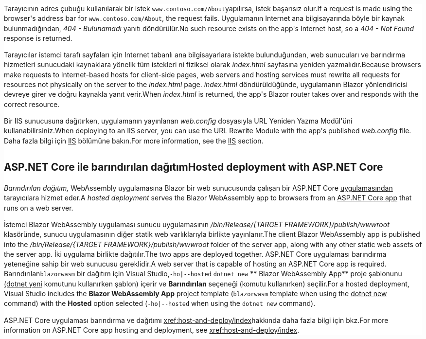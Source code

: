 <span data-ttu-id="d9f1d-128">Tarayıcının adres çubuğu kullanılarak bir istek `www.contoso.com/About`yapılırsa, istek başarısız olur.</span><span class="sxs-lookup"><span data-stu-id="d9f1d-128">If a request is made using the browser's address bar for `www.contoso.com/About`, the request fails.</span></span> <span data-ttu-id="d9f1d-129">Uygulamanın Internet ana bilgisayarında böyle bir kaynak bulunmadığından, *404 - Bulunamadı* yanıtı döndürülür.</span><span class="sxs-lookup"><span data-stu-id="d9f1d-129">No such resource exists on the app's Internet host, so a *404 - Not Found* response is returned.</span></span>

<span data-ttu-id="d9f1d-130">Tarayıcılar istemci tarafı sayfaları için Internet tabanlı ana bilgisayarlara istekte bulunduğundan, web sunucuları ve barındırma hizmetleri sunucudaki kaynaklara yönelik tüm istekleri ni fiziksel olarak *index.html* sayfasına yeniden yazmalıdır.</span><span class="sxs-lookup"><span data-stu-id="d9f1d-130">Because browsers make requests to Internet-based hosts for client-side pages, web servers and hosting services must rewrite all requests for resources not physically on the server to the *index.html* page.</span></span> <span data-ttu-id="d9f1d-131">*index.html* döndürüldüğünde, uygulamanın Blazor yönlendiricisi devreye girer ve doğru kaynakla yanıt verir.</span><span class="sxs-lookup"><span data-stu-id="d9f1d-131">When *index.html* is returned, the app's Blazor router takes over and responds with the correct resource.</span></span>

<span data-ttu-id="d9f1d-132">Bir IIS sunucusuna dağıtırken, uygulamanın yayınlanan *web.config* dosyasıyla URL Yeniden Yazma Modül'üni kullanabilirsiniz.</span><span class="sxs-lookup"><span data-stu-id="d9f1d-132">When deploying to an IIS server, you can use the URL Rewrite Module with the app's published *web.config* file.</span></span> <span data-ttu-id="d9f1d-133">Daha fazla bilgi için [IIS](#iis) bölümüne bakın.</span><span class="sxs-lookup"><span data-stu-id="d9f1d-133">For more information, see the [IIS](#iis) section.</span></span>

## <a name="hosted-deployment-with-aspnet-core"></a><span data-ttu-id="d9f1d-134">ASP.NET Core ile barındırılan dağıtım</span><span class="sxs-lookup"><span data-stu-id="d9f1d-134">Hosted deployment with ASP.NET Core</span></span>

<span data-ttu-id="d9f1d-135">*Barındırılan dağıtım,* WebAssembly uygulamasına Blazor bir web sunucusunda çalışan bir ASP.NET Core [uygulamasından](xref:index) tarayıcılara hizmet eder.</span><span class="sxs-lookup"><span data-stu-id="d9f1d-135">A *hosted deployment* serves the Blazor WebAssembly app to browsers from an [ASP.NET Core app](xref:index) that runs on a web server.</span></span>

<span data-ttu-id="d9f1d-136">İstemci Blazor WebAssembly uygulaması sunucu uygulamasının */bin/Release/{TARGET FRAMEWORK}/publish/wwwroot* klasöründe, sunucu uygulamasının diğer statik web varlıklarıyla birlikte yayınlanır.</span><span class="sxs-lookup"><span data-stu-id="d9f1d-136">The client Blazor WebAssembly app is published into the */bin/Release/{TARGET FRAMEWORK}/publish/wwwroot* folder of the server app, along with any other static web assets of the server app.</span></span> <span data-ttu-id="d9f1d-137">İki uygulama birlikte dağıtılır.</span><span class="sxs-lookup"><span data-stu-id="d9f1d-137">The two apps are deployed together.</span></span> <span data-ttu-id="d9f1d-138">ASP.NET Core uygulaması barındırma yeteneğine sahip bir web sunucusu gereklidir.</span><span class="sxs-lookup"><span data-stu-id="d9f1d-138">A web server that is capable of hosting an ASP.NET Core app is required.</span></span> <span data-ttu-id="d9f1d-139">Barındırılan`blazorwasm` bir dağıtım için Visual Studio,`-ho|--hosted` `dotnet new` \*\* Blazor WebAssembly App\*\* proje şablonunu [(dotnet yeni](/dotnet/core/tools/dotnet-new) komutunu kullanırken şablon) içerir ve **Barındırılan** seçeneği (komutu kullanırken) seçilir.</span><span class="sxs-lookup"><span data-stu-id="d9f1d-139">For a hosted deployment, Visual Studio includes the **Blazor WebAssembly App** project template (`blazorwasm` template when using the [dotnet new](/dotnet/core/tools/dotnet-new) command) with the **Hosted** option selected (`-ho|--hosted` when using the `dotnet new` command).</span></span>

<span data-ttu-id="d9f1d-140">ASP.NET Core uygulaması barındırma ve dağıtımı <xref:host-and-deploy/index>hakkında daha fazla bilgi için bkz.</span><span class="sxs-lookup"><span data-stu-id="d9f1d-140">For more information on ASP.NET Core app hosting and deployment, see <xref:host-and-deploy/index>.</span></span>
